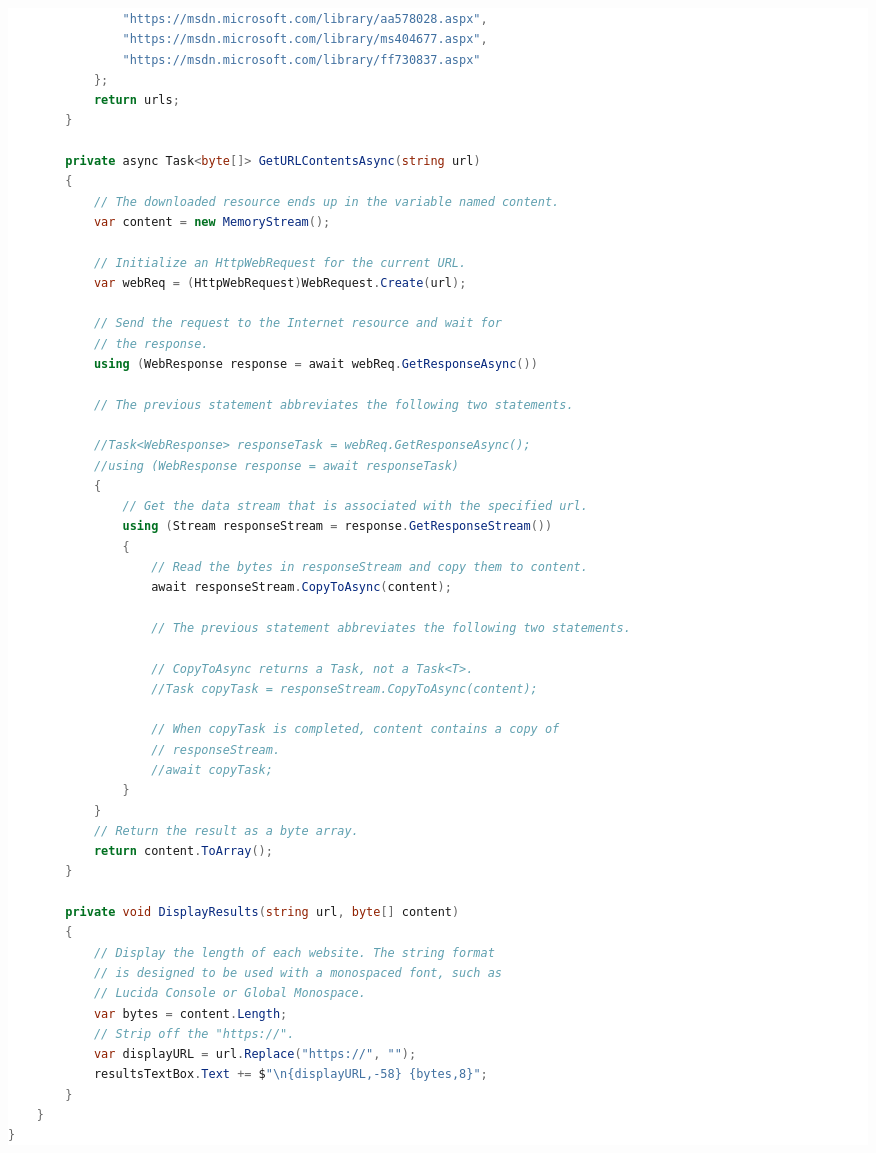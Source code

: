 ```csharp
                "https://msdn.microsoft.com/library/aa578028.aspx",
                "https://msdn.microsoft.com/library/ms404677.aspx",
                "https://msdn.microsoft.com/library/ff730837.aspx"
            };
            return urls;
        }

        private async Task<byte[]> GetURLContentsAsync(string url)
        {
            // The downloaded resource ends up in the variable named content.
            var content = new MemoryStream();

            // Initialize an HttpWebRequest for the current URL.
            var webReq = (HttpWebRequest)WebRequest.Create(url);

            // Send the request to the Internet resource and wait for
            // the response.
            using (WebResponse response = await webReq.GetResponseAsync())

            // The previous statement abbreviates the following two statements.

            //Task<WebResponse> responseTask = webReq.GetResponseAsync();
            //using (WebResponse response = await responseTask)
            {
                // Get the data stream that is associated with the specified url.
                using (Stream responseStream = response.GetResponseStream())
                {
                    // Read the bytes in responseStream and copy them to content.
                    await responseStream.CopyToAsync(content);

                    // The previous statement abbreviates the following two statements.

                    // CopyToAsync returns a Task, not a Task<T>.
                    //Task copyTask = responseStream.CopyToAsync(content);

                    // When copyTask is completed, content contains a copy of
                    // responseStream.
                    //await copyTask;
                }
            }
            // Return the result as a byte array.
            return content.ToArray();
        }

        private void DisplayResults(string url, byte[] content)
        {
            // Display the length of each website. The string format
            // is designed to be used with a monospaced font, such as
            // Lucida Console or Global Monospace.
            var bytes = content.Length;
            // Strip off the "https://".
            var displayURL = url.Replace("https://", "");
            resultsTextBox.Text += $"\n{displayURL,-58} {bytes,8}";
        }
    }
}
```
